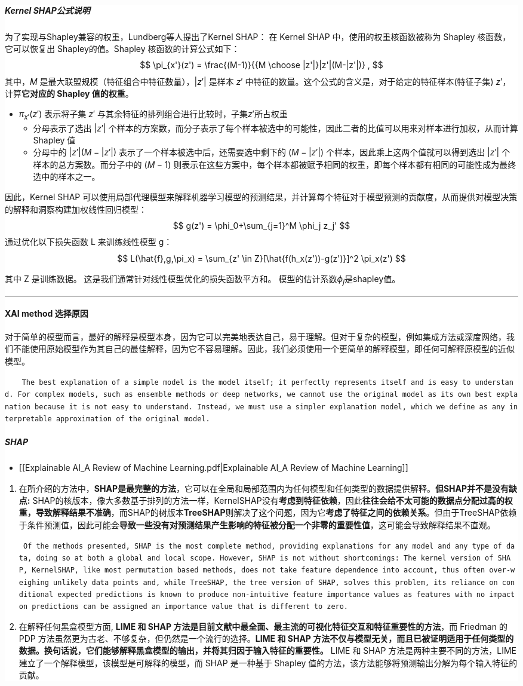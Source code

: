 ##### Kernel SHAP公式说明
为了实现与Shapley兼容的权重，Lundberg等人提出了Kernel SHAP：
在 Kernel SHAP 中，使用的权重核函数被称为 Shapley 核函数，它可以恢复出 Shapley的值。Shapley 核函数的计算公式如下：
$$
\pi_{x'}(z') = \frac{(M-1)}{{M \choose |z'|}|z'|(M-|z'|)} ,
$$
其中，$M$ 是最大联盟规模（特征组合中特征数量），$|z'|$ 是样本 $z'$ 中特征的数量。这个公式的含义是，对于给定的特征样本(特征子集) $z'$，计算**它对应的 Shapley 值的权重**。
- $\pi_{x'}(z')$ 表示将子集 $z'$ 与其余特征的排列组合进行比较时，子集$z'$所占权重
	- 分母表示了选出 $|z'|$ 个样本的方案数，而分子表示了每个样本被选中的可能性，因此二者的比值可以用来对样本进行加权，从而计算 Shapley 值
	- 分母中的 $|z'|(M-|z'|)$ 表示了一个样本被选中后，还需要选中剩下的 $(M-|z'|)$ 个样本，因此乘上这两个值就可以得到选出 $|z'|$ 个样本的总方案数。而分子中的 $(M-1)$ 则表示在这些方案中，每个样本都被赋予相同的权重，即每个样本都有相同的可能性成为最终选中的样本之一。

因此，Kernel SHAP 可以使用局部代理模型来解释机器学习模型的预测结果，并计算每个特征对于模型预测的贡献度，从而提供对模型决策的解释和洞察构建加权线性回归模型：
$$
g(z') = \phi_0+\sum_{j=1}^M \phi_j z_j'
$$
通过优化以下损失函数 L 来训练线性模型 g：
$$
L(\hat{f},g,\pi_x) = \sum_{z' \in Z}[\hat{f(h_x(z'))-g(z')}]^2 \pi_x(z')
$$

其中 Z 是训练数据。 这是我们通常针对线性模型优化的损失函数平方和。 
模型的估计系数$\phi_j$是shapley值。

---
#### XAI method 选择原因
对于简单的模型而言，最好的解释是模型本身，因为它可以完美地表达自己，易于理解。但对于复杂的模型，例如集成方法或深度网络，我们不能使用原始模型作为其自己的最佳解释，因为它不容易理解。因此，我们必须使用一个更简单的解释模型，即任何可解释原模型的近似模型。

		The best explanation of a simple model is the model itself; it perfectly represents itself and is easy to understand. For complex models, such as ensemble methods or deep networks, we cannot use the original model as its own best explanation because it is not easy to understand. Instead, we must use a simpler explanation model, which we define as any interpretable approximation of the original model. 

##### SHAP
- [[Explainable AI_A Review of Machine Learning.pdf|Explainable AI_A Review of Machine Learning]]


1. 在所介绍的方法中，**SHAP是最完整的方法**，它可以在全局和局部范围内为任何模型和任何类型的数据提供解释。**但SHAP并不是没有缺点:** SHAP的核版本，像大多数基于排列的方法一样，KernelSHAP没有**考虑到特征依赖**，因此**往往会给不太可能的数据点分配过高的权重，导致解释结果不准确**，而SHAP的树版本**TreeSHAP**则解决了这个问题，因为它**考虑了特征之间的依赖关系**。但由于TreeSHAP依赖于条件预测值，因此可能会**导致一些没有对预测结果产生影响的特征被分配一个非零的重要性值**，这可能会导致解释结果不直观。

		Of the methods presented, SHAP is the most complete method, providing explanations for any model and any type of data, doing so at both a global and local scope. However, SHAP is not without shortcomings: The kernel version of SHAP, KernelSHAP, like most permutation based methods, does not take feature dependence into account, thus often over-weighing unlikely data points and, while TreeSHAP, the tree version of SHAP, solves this problem, its reliance on conditional expected predictions is known to produce non-intuitive feature importance values as features with no impact on predictions can be assigned an importance value that is different to zero.
		
2. 在解释任何黑盒模型方面, **LIME 和 SHAP 方法是目前文献中最全面、最主流的可视化特征交互和特征重要性的方法**，而 Friedman 的 PDP 方法虽然更为古老、不够复杂，但仍然是一个流行的选择。**LIME 和 SHAP 方法不仅与模型无关，而且已被证明适用于任何类型的数据。换句话说，它们能够解释黑盒模型的输出，并将其归因于输入特征的重要性。** LIME 和 SHAP 方法是两种主要不同的方法，LIME 建立了一个解释模型，该模型是可解释的模型，而 SHAP 是一种基于 Shapley 值的方法，该方法能够将预测输出分解为每个输入特征的贡献。
